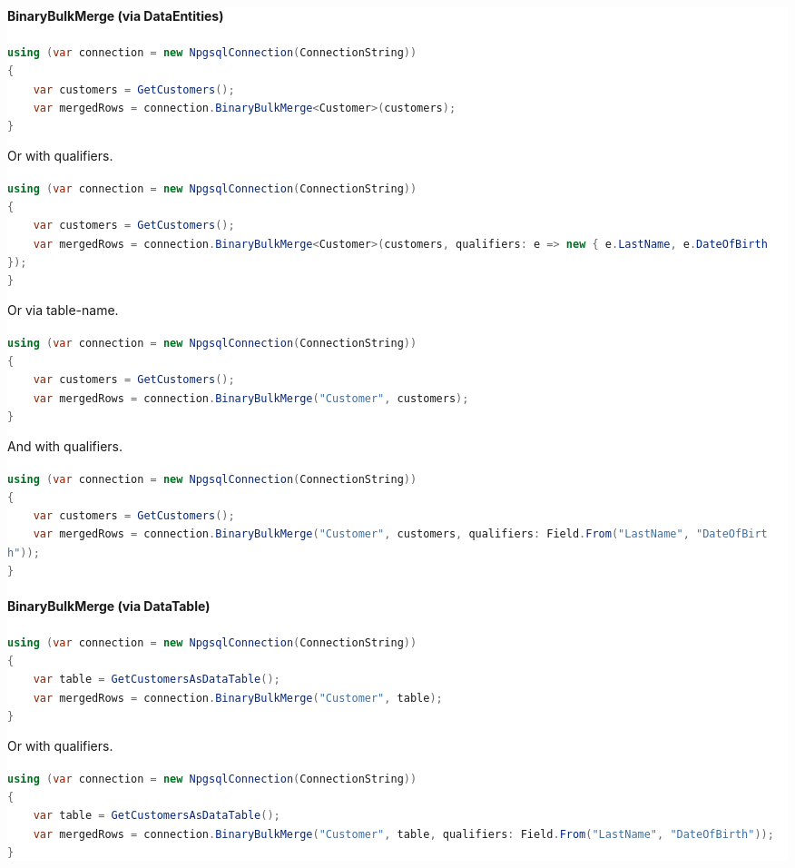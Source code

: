 #### BinaryBulkMerge (via DataEntities)

```csharp
using (var connection = new NpgsqlConnection(ConnectionString))
{
	var customers = GetCustomers();
	var mergedRows = connection.BinaryBulkMerge<Customer>(customers);
}
```

Or with qualifiers.

```csharp
using (var connection = new NpgsqlConnection(ConnectionString))
{
	var customers = GetCustomers();
	var mergedRows = connection.BinaryBulkMerge<Customer>(customers, qualifiers: e => new { e.LastName, e.DateOfBirth });
}
```

Or via table-name.

```csharp
using (var connection = new NpgsqlConnection(ConnectionString))
{
	var customers = GetCustomers();
	var mergedRows = connection.BinaryBulkMerge("Customer", customers);
}
```

And with qualifiers.

```csharp
using (var connection = new NpgsqlConnection(ConnectionString))
{
	var customers = GetCustomers();
	var mergedRows = connection.BinaryBulkMerge("Customer", customers, qualifiers: Field.From("LastName", "DateOfBirth"));
}
```

#### BinaryBulkMerge (via DataTable)

```csharp
using (var connection = new NpgsqlConnection(ConnectionString))
{
	var table = GetCustomersAsDataTable();
	var mergedRows = connection.BinaryBulkMerge("Customer", table);
}
```

Or with qualifiers.

```csharp
using (var connection = new NpgsqlConnection(ConnectionString))
{
	var table = GetCustomersAsDataTable();
	var mergedRows = connection.BinaryBulkMerge("Customer", table, qualifiers: Field.From("LastName", "DateOfBirth"));
}
```
